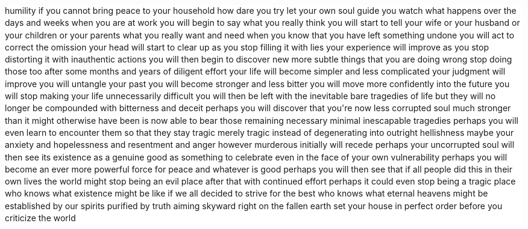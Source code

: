 humility if you cannot bring peace to your household how dare you try let your own soul guide you watch what happens over the days and weeks when you are at work you will begin to say what you really think you will start to tell your wife or your husband or your children or your parents what you really want and need when you know that you have left something undone you will act to correct the omission your head will start to clear up as you stop filling it with lies your experience will improve as you stop distorting it with inauthentic actions you will then begin to discover new more subtle things that you are doing wrong stop doing those too after some months and years of diligent effort your life will become simpler and less complicated your judgment will improve you will untangle your past you will become stronger and less bitter you will move more confidently into the future you will stop making your life unnecessarily difficult you will then be left with the inevitable bare tragedies of life but they will no longer be compounded with bitterness and deceit perhaps you will discover that you're now less corrupted soul much stronger than it might otherwise have been is now able to bear those remaining necessary minimal inescapable tragedies perhaps you will even learn to encounter them so that they stay tragic merely tragic instead of degenerating into outright hellishness maybe your anxiety and hopelessness and resentment and anger however murderous initially will recede perhaps your uncorrupted soul will then see its existence as a genuine good as something to celebrate even in the face of your own vulnerability perhaps you will become an ever more powerful force for peace and whatever is good perhaps you will then see that if all people did this in their own lives the world might stop being an evil place after that with continued effort perhaps it could even stop being a tragic place who knows what existence might be like if we all decided to strive for the best who knows what eternal heavens might be established by our spirits purified by truth aiming skyward right on the fallen earth set your house in perfect order before you criticize the world